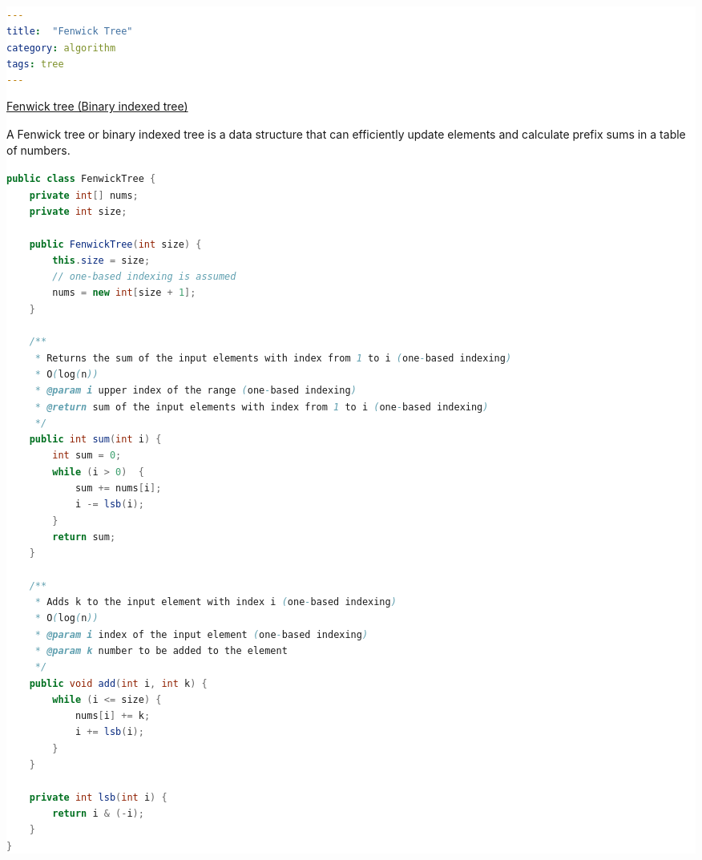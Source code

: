 ```yaml
---
title:  "Fenwick Tree"
category: algorithm
tags: tree
---
```


[Fenwick tree (Binary indexed tree)](https://en.wikipedia.org/wiki/Fenwick_tree)

A Fenwick tree or binary indexed tree is a data structure that can efficiently update elements and calculate prefix sums in a table of numbers.

```java
public class FenwickTree {
    private int[] nums;
    private int size;

    public FenwickTree(int size) {
        this.size = size;
        // one-based indexing is assumed
        nums = new int[size + 1];
    }

    /**
     * Returns the sum of the input elements with index from 1 to i (one-based indexing)
     * O(log(n))
     * @param i upper index of the range (one-based indexing)
     * @return sum of the input elements with index from 1 to i (one-based indexing)
     */
    public int sum(int i) {
        int sum = 0;
        while (i > 0)  {
            sum += nums[i];
            i -= lsb(i);
        }             
        return sum;
    }

    /**
     * Adds k to the input element with index i (one-based indexing)
     * O(log(n))
     * @param i index of the input element (one-based indexing)
     * @param k number to be added to the element
     */
    public void add(int i, int k) {
        while (i <= size) {
            nums[i] += k;
            i += lsb(i);
        }
    }

    private int lsb(int i) {
        return i & (-i);
    }
}
```


[create-sorted-array-through-instructions]: https://leetcode.com/problems/create-sorted-array-through-instructions/
[count-number-of-teams]: https://leetcode.com/problems/count-number-of-teams/
[count-of-smaller-numbers-after-self]: https://leetcode.com/problems/count-of-smaller-numbers-after-self/
[minimum-possible-integer-after-at-most-k-adjacent-swaps-on-digits]: https://leetcode.com/problems/minimum-possible-integer-after-at-most-k-adjacent-swaps-on-digits/
[queries-on-a-permutation-with-key]: https://leetcode.com/problems/queries-on-a-permutation-with-key/
[range-sum-query-mutable]: https://leetcode.com/problems/range-sum-query-mutable/
[range-sum-query-2d-mutable]: https://leetcode.com/problems/range-sum-query-2d-mutable/
[reverse-pairs]: https://leetcode.com/problems/reverse-pairs/